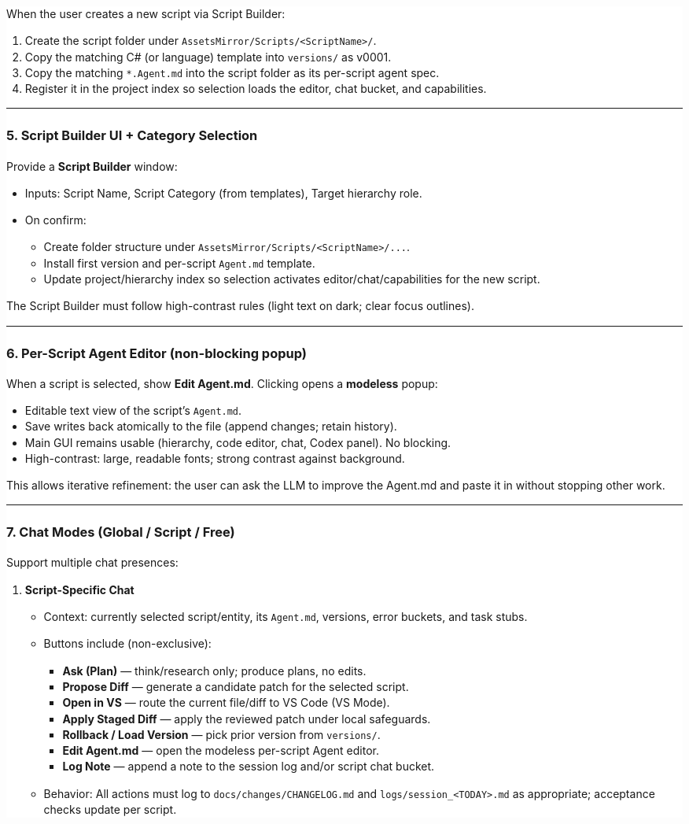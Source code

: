 When the user creates a new script via Script Builder:

1. Create the script folder under `AssetsMirror/Scripts/<ScriptName>/`.
2. Copy the matching C# (or language) template into `versions/` as v0001.
3. Copy the matching `*.Agent.md` into the script folder as its per-script agent spec.
4. Register it in the project index so selection loads the editor, chat bucket, and capabilities.

---

### 5. Script Builder UI + Category Selection

Provide a **Script Builder** window:

* Inputs: Script Name, Script Category (from templates), Target hierarchy role.
* On confirm:

  * Create folder structure under `AssetsMirror/Scripts/<ScriptName>/...`.
  * Install first version and per-script `Agent.md` template.
  * Update project/hierarchy index so selection activates editor/chat/capabilities for the new script.

The Script Builder must follow high-contrast rules (light text on dark; clear focus outlines).

---

### 6. Per-Script Agent Editor (non-blocking popup)

When a script is selected, show **Edit Agent.md**. Clicking opens a **modeless** popup:

* Editable text view of the script’s `Agent.md`.
* Save writes back atomically to the file (append changes; retain history).
* Main GUI remains usable (hierarchy, code editor, chat, Codex panel). No blocking.
* High-contrast: large, readable fonts; strong contrast against background.

This allows iterative refinement: the user can ask the LLM to improve the Agent.md and paste it in without stopping other work.

---

### 7. Chat Modes (Global / Script / Free)

Support multiple chat presences:

1. **Script-Specific Chat**

   * Context: currently selected script/entity, its `Agent.md`, versions, error buckets, and task stubs.
   * Buttons include (non-exclusive):

     * **Ask (Plan)** — think/research only; produce plans, no edits.
     * **Propose Diff** — generate a candidate patch for the selected script.
     * **Open in VS** — route the current file/diff to VS Code (VS Mode).
     * **Apply Staged Diff** — apply the reviewed patch under local safeguards.
     * **Rollback / Load Version** — pick prior version from `versions/`.
     * **Edit Agent.md** — open the modeless per-script Agent editor.
     * **Log Note** — append a note to the session log and/or script chat bucket.
   * Behavior: All actions must log to `docs/changes/CHANGELOG.md` and `logs/session_<TODAY>.md` as appropriate; acceptance checks update per script.
